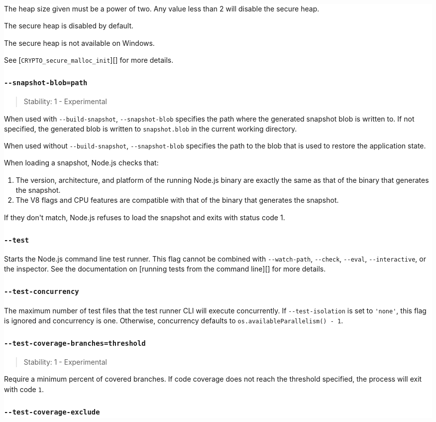 The heap size given must be a power of two. Any value less than 2
will disable the secure heap.

The secure heap is disabled by default.

The secure heap is not available on Windows.

See [`CRYPTO_secure_malloc_init`][] for more details.

### `--snapshot-blob=path`



> Stability: 1 - Experimental

When used with `--build-snapshot`, `--snapshot-blob` specifies the path
where the generated snapshot blob is written to. If not specified, the
generated blob is written to `snapshot.blob` in the current working directory.

When used without `--build-snapshot`, `--snapshot-blob` specifies the
path to the blob that is used to restore the application state.

When loading a snapshot, Node.js checks that:

1. The version, architecture, and platform of the running Node.js binary
   are exactly the same as that of the binary that generates the snapshot.
2. The V8 flags and CPU features are compatible with that of the binary
   that generates the snapshot.

If they don't match, Node.js refuses to load the snapshot and exits with
status code 1.

### `--test`



Starts the Node.js command line test runner. This flag cannot be combined with
`--watch-path`, `--check`, `--eval`, `--interactive`, or the inspector.
See the documentation on [running tests from the command line][]
for more details.

### `--test-concurrency`



The maximum number of test files that the test runner CLI will execute
concurrently. If `--test-isolation` is set to `'none'`, this flag is ignored and
concurrency is one. Otherwise, concurrency defaults to
`os.availableParallelism() - 1`.

### `--test-coverage-branches=threshold`



> Stability: 1 - Experimental

Require a minimum percent of covered branches. If code coverage does not reach
the threshold specified, the process will exit with code `1`.

### `--test-coverage-exclude`

